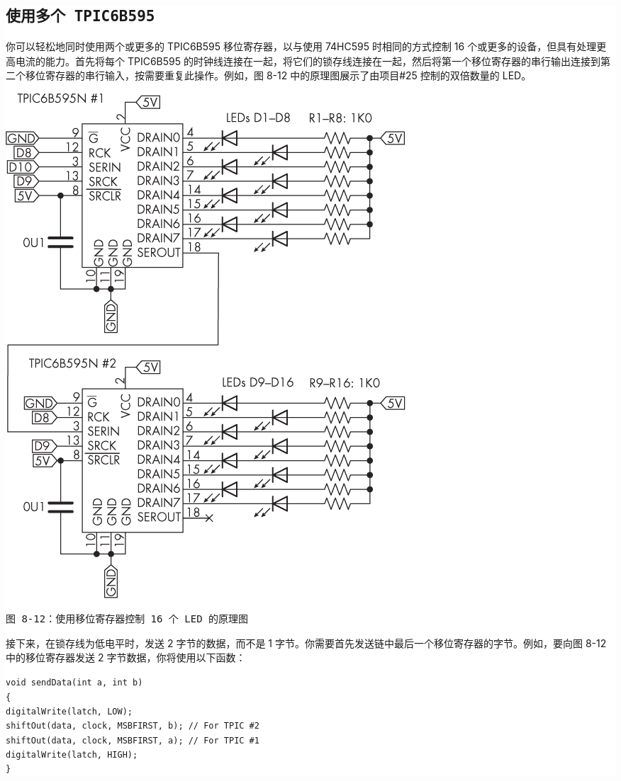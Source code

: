 ## <samp class="SANS_Futura_Std_Bold_B_11">使用多个 TPIC6B595</samp>

你可以轻松地同时使用两个或更多的 TPIC6B595 移位寄存器，以与使用 74HC595 时相同的方式控制 16 个或更多的设备，但具有处理更高电流的能力。首先将每个 TPIC6B595 的时钟线连接在一起，将它们的锁存线连接在一起，然后将第一个移位寄存器的串行输出连接到第二个移位寄存器的串行输入，按需要重复此操作。例如，图 8-12 中的原理图展示了由项目#25 控制的双倍数量的 LED。

![](img/fig8-12.png)

<samp class="SANS_Futura_Std_Book_Oblique_I_11">图 8-12：使用移位寄存器控制 16 个 LED 的原理图</samp>

接下来，在锁存线为低电平时，发送 2 字节的数据，而不是 1 字节。你需要首先发送链中最后一个移位寄存器的字节。例如，要向图 8-12 中的移位寄存器发送 2 字节数据，你将使用以下函数：

```
void sendData(int a, int b)
{
digitalWrite(latch, LOW);
shiftOut(data, clock, MSBFIRST, b); // For TPIC #2
shiftOut(data, clock, MSBFIRST, a); // For TPIC #1
digitalWrite(latch, HIGH);
} 
```
